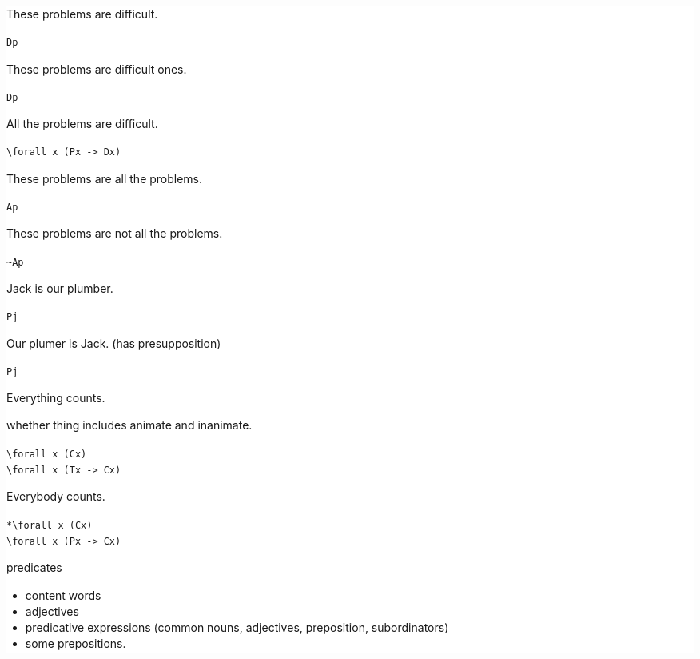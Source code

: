 These problems are difficult.

```
Dp
```

These problems are difficult ones.

```
Dp
```

All the problems are difficult.

```
\forall x (Px -> Dx)
```

These problems are all the problems.

```
Ap
```

These problems are not all the problems.

```
~Ap
```

Jack is our plumber.

```
Pj
```

Our plumer is Jack. (has presupposition)

```
Pj
```

Everything counts.

whether thing includes animate and inanimate.

```
\forall x (Cx)
\forall x (Tx -> Cx)
```

Everybody counts.

```
*\forall x (Cx)
\forall x (Px -> Cx)
```

predicates

- content words
- adjectives
- predicative expressions (common nouns, adjectives, preposition, subordinators)
- some prepositions.
    